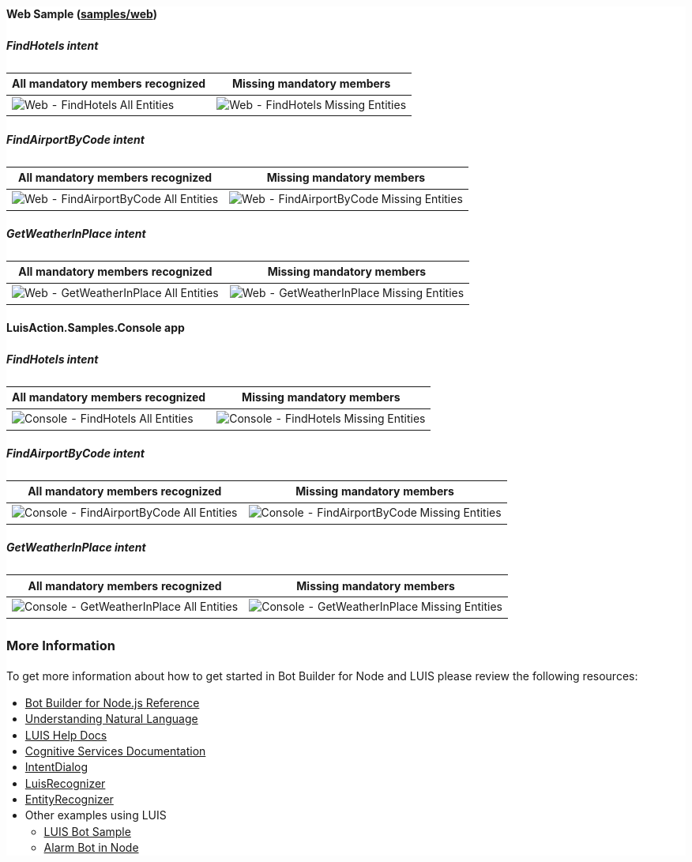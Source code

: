 #### Web Sample ([samples/web](samples/web))

##### FindHotels intent

| All mandatory members recognized | Missing mandatory members |
|----------------------------------|---------------------------|
|![Web - FindHotels All Entities](images/web-FindHotels-allArgs.png)|![Web - FindHotels Missing Entities](images/web-FindHotels-missingArgs.png)|

##### FindAirportByCode intent

| All mandatory members recognized | Missing mandatory members |
|----------------------------------|---------------------------|
|![Web - FindAirportByCode All Entities](images/web-FindAirportByCode-allArgs.png)|![Web - FindAirportByCode Missing Entities](images/web-FindAirportByCode-missingArgs.png)|

##### GetWeatherInPlace intent

| All mandatory members recognized | Missing mandatory members |
|----------------------------------|---------------------------|
|![Web - GetWeatherInPlace All Entities](images/web-GetWeatherInPlace-allArgs.png)|![Web - GetWeatherInPlace Missing Entities](images/web-GetWeatherInPlace-missingArgs.png)|

#### LuisAction.Samples.Console app

##### FindHotels intent

| All mandatory members recognized | Missing mandatory members |
|----------------------------------|---------------------------|
|![Console - FindHotels All Entities](images/console-FindHotels-allArgs.png)|![Console - FindHotels Missing Entities](images/console-FindHotels-missingArgs.png)|

##### FindAirportByCode intent

| All mandatory members recognized | Missing mandatory members |
|----------------------------------|---------------------------|
|![Console - FindAirportByCode All Entities](images/console-FindAirportByCode-allArgs.png)|![Console - FindAirportByCode Missing Entities](images/console-FindAirportByCode-missingArgs.png)|

##### GetWeatherInPlace intent

| All mandatory members recognized | Missing mandatory members |
|----------------------------------|---------------------------|
|![Console - GetWeatherInPlace All Entities](images/console-GetWeatherInPlace-allArgs.png)|![Console - GetWeatherInPlace Missing Entities](images/console-GetWeatherInPlace-missingArgs.png)|

### More Information

To get more information about how to get started in Bot Builder for Node and LUIS please review the following resources:
* [Bot Builder for Node.js Reference](https://docs.microsoft.com/en-us/bot-framework/nodejs/)
* [Understanding Natural Language](https://docs.botframework.com/en-us/node/builder/guides/understanding-natural-language/)
* [LUIS Help Docs](https://www.luis.ai/Help/)
* [Cognitive Services Documentation](https://www.microsoft.com/cognitive-services/en-us/luis-api/documentation/home)
* [IntentDialog](https://docs.botframework.com/en-us/node/builder/chat/IntentDialog/)
* [LuisRecognizer](https://docs.botframework.com/en-us/node/builder/chat-reference/classes/_botbuilder_d_.luisrecognizer.html)
* [EntityRecognizer](https://docs.botframework.com/en-us/node/builder/chat-reference/classes/_botbuilder_d_.entityrecognizer.html)
* Other examples using LUIS
  * [LUIS Bot Sample](https://github.com/Microsoft/BotBuilder-Samples/tree/master/Node/intelligence-LUIS)
  * [Alarm Bot in Node](https://github.com/Microsoft/BotBuilder/tree/master/Node/examples/basics-naturalLanguage)